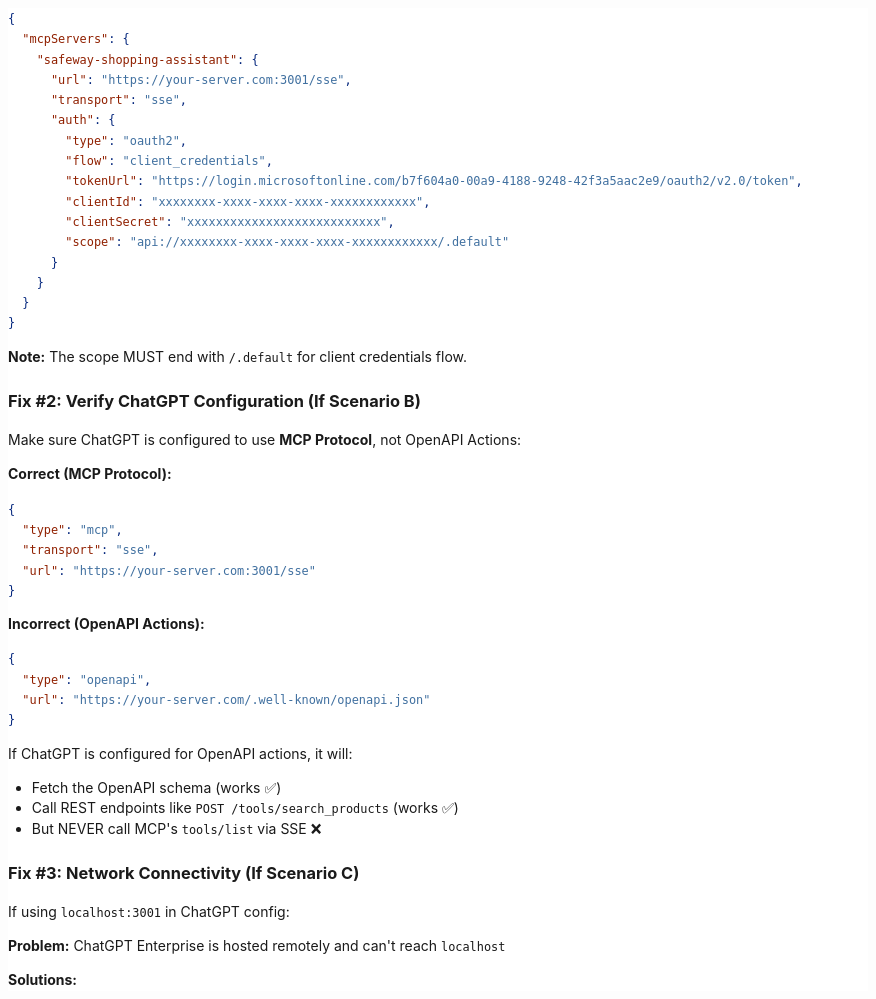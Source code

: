 ```json
{
  "mcpServers": {
    "safeway-shopping-assistant": {
      "url": "https://your-server.com:3001/sse",
      "transport": "sse",
      "auth": {
        "type": "oauth2",
        "flow": "client_credentials",
        "tokenUrl": "https://login.microsoftonline.com/b7f604a0-00a9-4188-9248-42f3a5aac2e9/oauth2/v2.0/token",
        "clientId": "xxxxxxxx-xxxx-xxxx-xxxx-xxxxxxxxxxxx",
        "clientSecret": "xxxxxxxxxxxxxxxxxxxxxxxxxxx",
        "scope": "api://xxxxxxxx-xxxx-xxxx-xxxx-xxxxxxxxxxxx/.default"
      }
    }
  }
}
```

**Note:** The scope MUST end with `/.default` for client credentials flow.

### Fix #2: Verify ChatGPT Configuration (If Scenario B)

Make sure ChatGPT is configured to use **MCP Protocol**, not OpenAPI Actions:

**Correct (MCP Protocol):**
```json
{
  "type": "mcp",
  "transport": "sse",
  "url": "https://your-server.com:3001/sse"
}
```

**Incorrect (OpenAPI Actions):**
```json
{
  "type": "openapi",
  "url": "https://your-server.com/.well-known/openapi.json"
}
```

If ChatGPT is configured for OpenAPI actions, it will:
- Fetch the OpenAPI schema (works ✅)
- Call REST endpoints like `POST /tools/search_products` (works ✅)
- But NEVER call MCP's `tools/list` via SSE ❌

### Fix #3: Network Connectivity (If Scenario C)

If using `localhost:3001` in ChatGPT config:

**Problem:** ChatGPT Enterprise is hosted remotely and can't reach `localhost`

**Solutions:**
